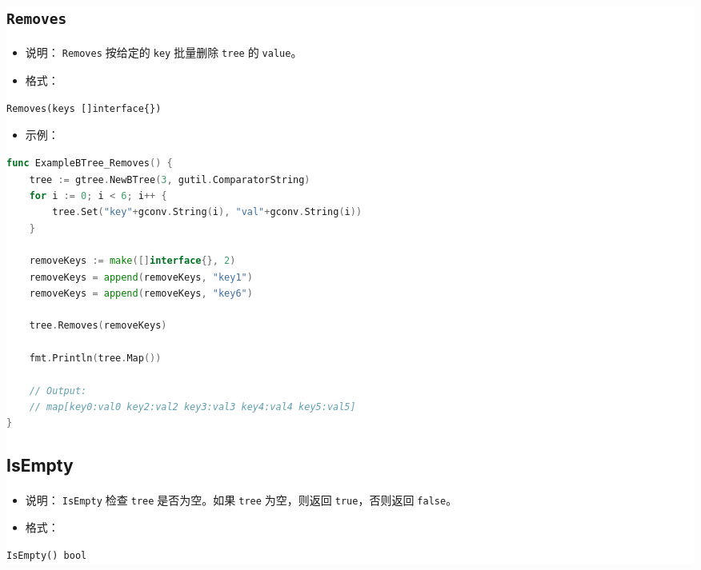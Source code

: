 
## `Removes`

- 说明： `Removes` 按给定的 `key` 批量删除 `tree` 的 `value`。

- 格式：









```
Removes(keys []interface{})
```

- 示例：









```go
func ExampleBTree_Removes() {
  	tree := gtree.NewBTree(3, gutil.ComparatorString)
  	for i := 0; i < 6; i++ {
  		tree.Set("key"+gconv.String(i), "val"+gconv.String(i))
  	}

  	removeKeys := make([]interface{}, 2)
  	removeKeys = append(removeKeys, "key1")
  	removeKeys = append(removeKeys, "key6")

  	tree.Removes(removeKeys)

  	fmt.Println(tree.Map())

  	// Output:
  	// map[key0:val0 key2:val2 key3:val3 key4:val4 key5:val5]
}
```


## IsEmpty

- 说明： `IsEmpty` 检查 `tree` 是否为空。如果 `tree` 为空，则返回 `true`，否则返回 `false`。

- 格式：









```
IsEmpty() bool
```
